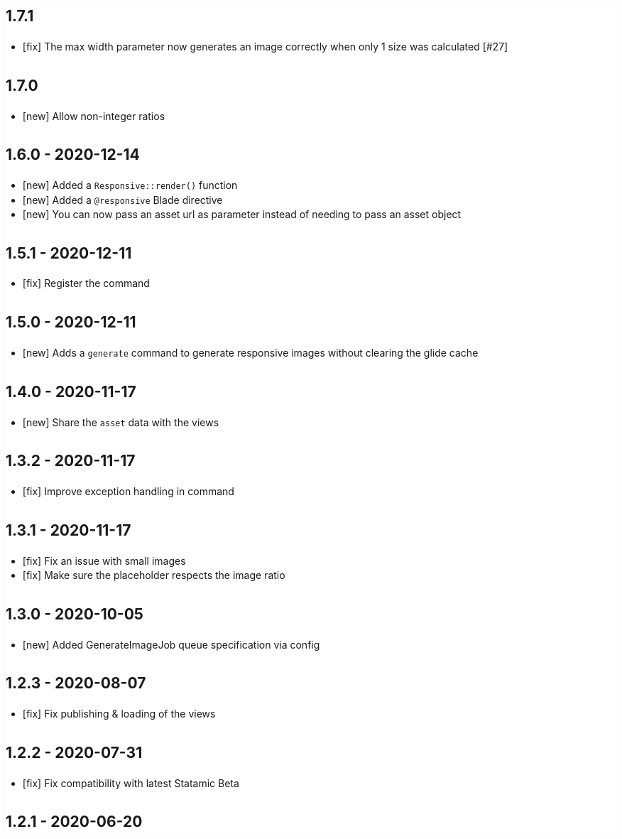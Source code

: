 ## 1.7.1

- [fix] The max width parameter now generates an image correctly when only 1 size was calculated [#27]

## 1.7.0

- [new] Allow non-integer ratios

## 1.6.0 - 2020-12-14

- [new] Added a `Responsive::render()` function
- [new] Added a `@responsive` Blade directive
- [new] You can now pass an asset url as parameter instead of needing to pass an asset object

## 1.5.1 - 2020-12-11

- [fix] Register the command

## 1.5.0 - 2020-12-11

- [new] Adds a `generate` command to generate responsive images without clearing the glide cache

## 1.4.0 - 2020-11-17

- [new] Share the `asset` data with the views

## 1.3.2 - 2020-11-17

- [fix] Improve exception handling in command

## 1.3.1 - 2020-11-17

- [fix] Fix an issue with small images
- [fix] Make sure the placeholder respects the image ratio

## 1.3.0 - 2020-10-05

- [new] Added GenerateImageJob queue specification via config

## 1.2.3 - 2020-08-07

- [fix] Fix publishing & loading of the views

## 1.2.2 - 2020-07-31

- [fix] Fix compatibility with latest Statamic Beta

## 1.2.1 - 2020-06-20

